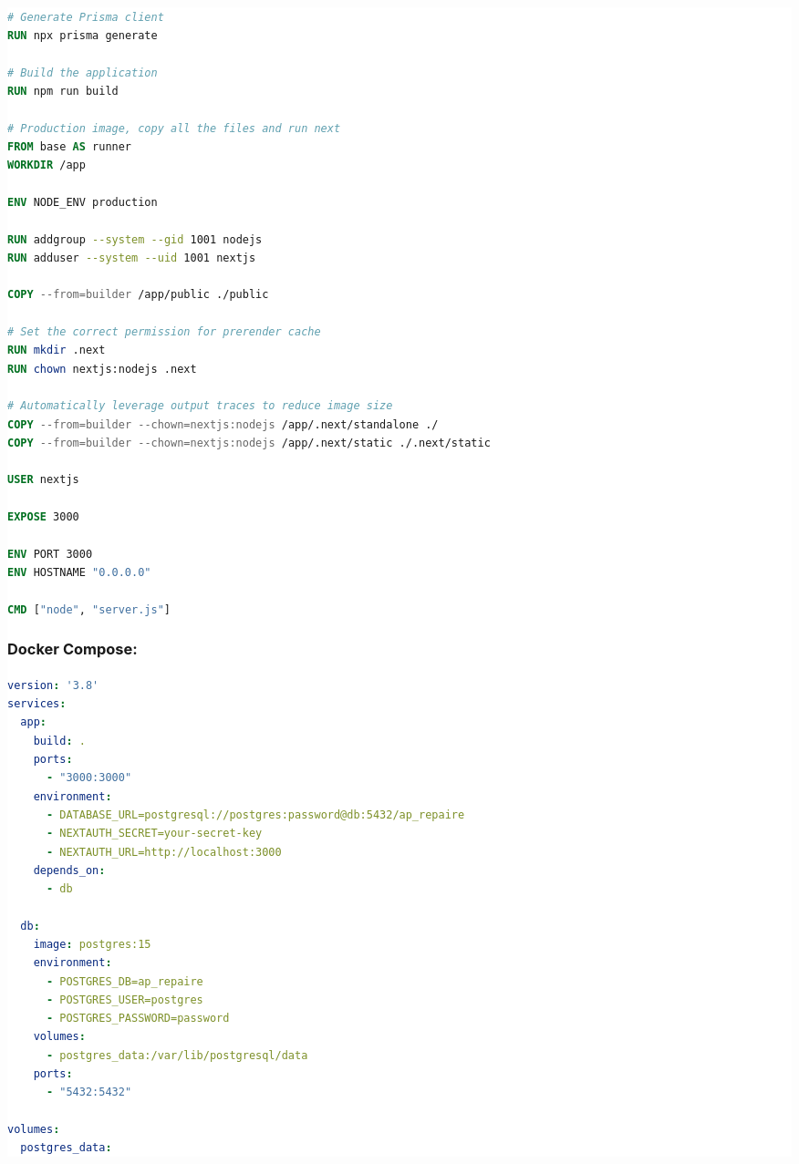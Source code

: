 ```dockerfile
# Generate Prisma client
RUN npx prisma generate

# Build the application
RUN npm run build

# Production image, copy all the files and run next
FROM base AS runner
WORKDIR /app

ENV NODE_ENV production

RUN addgroup --system --gid 1001 nodejs
RUN adduser --system --uid 1001 nextjs

COPY --from=builder /app/public ./public

# Set the correct permission for prerender cache
RUN mkdir .next
RUN chown nextjs:nodejs .next

# Automatically leverage output traces to reduce image size
COPY --from=builder --chown=nextjs:nodejs /app/.next/standalone ./
COPY --from=builder --chown=nextjs:nodejs /app/.next/static ./.next/static

USER nextjs

EXPOSE 3000

ENV PORT 3000
ENV HOSTNAME "0.0.0.0"

CMD ["node", "server.js"]
```

### **Docker Compose:**
```yaml
version: '3.8'
services:
  app:
    build: .
    ports:
      - "3000:3000"
    environment:
      - DATABASE_URL=postgresql://postgres:password@db:5432/ap_repaire
      - NEXTAUTH_SECRET=your-secret-key
      - NEXTAUTH_URL=http://localhost:3000
    depends_on:
      - db

  db:
    image: postgres:15
    environment:
      - POSTGRES_DB=ap_repaire
      - POSTGRES_USER=postgres
      - POSTGRES_PASSWORD=password
    volumes:
      - postgres_data:/var/lib/postgresql/data
    ports:
      - "5432:5432"

volumes:
  postgres_data:
```